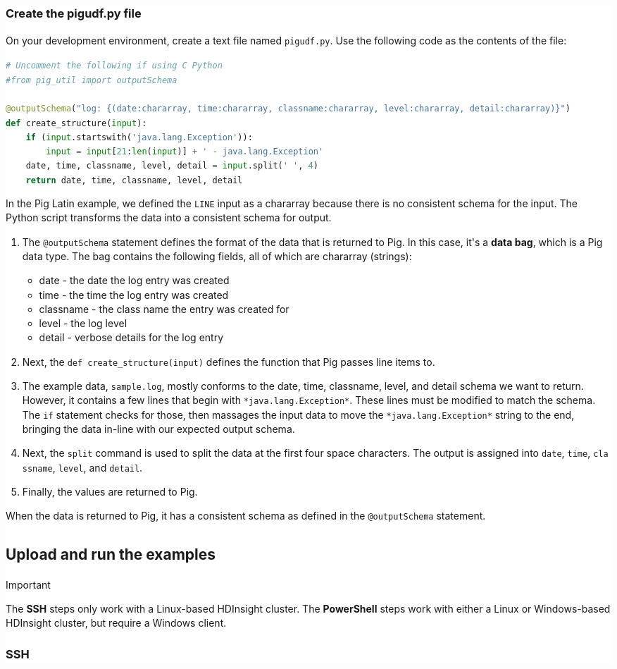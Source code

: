 ### Create the pigudf.py file

On your development environment, create a text file named `pigudf.py`. Use the following code as the contents of the file:

<a name="streamingpy"></a>

```python
# Uncomment the following if using C Python
#from pig_util import outputSchema

@outputSchema("log: {(date:chararray, time:chararray, classname:chararray, level:chararray, detail:chararray)}")
def create_structure(input):
    if (input.startswith('java.lang.Exception')):
        input = input[21:len(input)] + ' - java.lang.Exception'
    date, time, classname, level, detail = input.split(' ', 4)
    return date, time, classname, level, detail
```

In the Pig Latin example, we defined the `LINE` input as a chararray because there is no consistent schema for the input. The Python script transforms the data into a consistent schema for output.

1. The `@outputSchema` statement defines the format of the data that is returned to Pig. In this case, it's a **data bag**, which is a Pig data type. The bag contains the following fields, all of which are chararray (strings):

   * date - the date the log entry was created
   * time - the time the log entry was created
   * classname - the class name the entry was created for
   * level - the log level
   * detail - verbose details for the log entry

2. Next, the `def create_structure(input)` defines the function that Pig passes line items to.

3. The example data, `sample.log`, mostly conforms to the date, time, classname, level, and detail schema we want to return. However, it contains a few lines that begin with `*java.lang.Exception*`. These lines must be modified to match the schema. The `if` statement checks for those, then massages the input data to move the `*java.lang.Exception*` string to the end, bringing the data in-line with our expected output schema.

4. Next, the `split` command is used to split the data at the first four space characters. The output is assigned into `date`, `time`, `classname`, `level`, and `detail`.

5. Finally, the values are returned to Pig.

When the data is returned to Pig, it has a consistent schema as defined in the `@outputSchema` statement.

## <a name="running"></a>Upload and run the examples

> [!IMPORTANT]
> The **SSH** steps only work with a Linux-based HDInsight cluster. The **PowerShell** steps work with either a Linux or Windows-based HDInsight cluster, but require a Windows client.

### SSH
